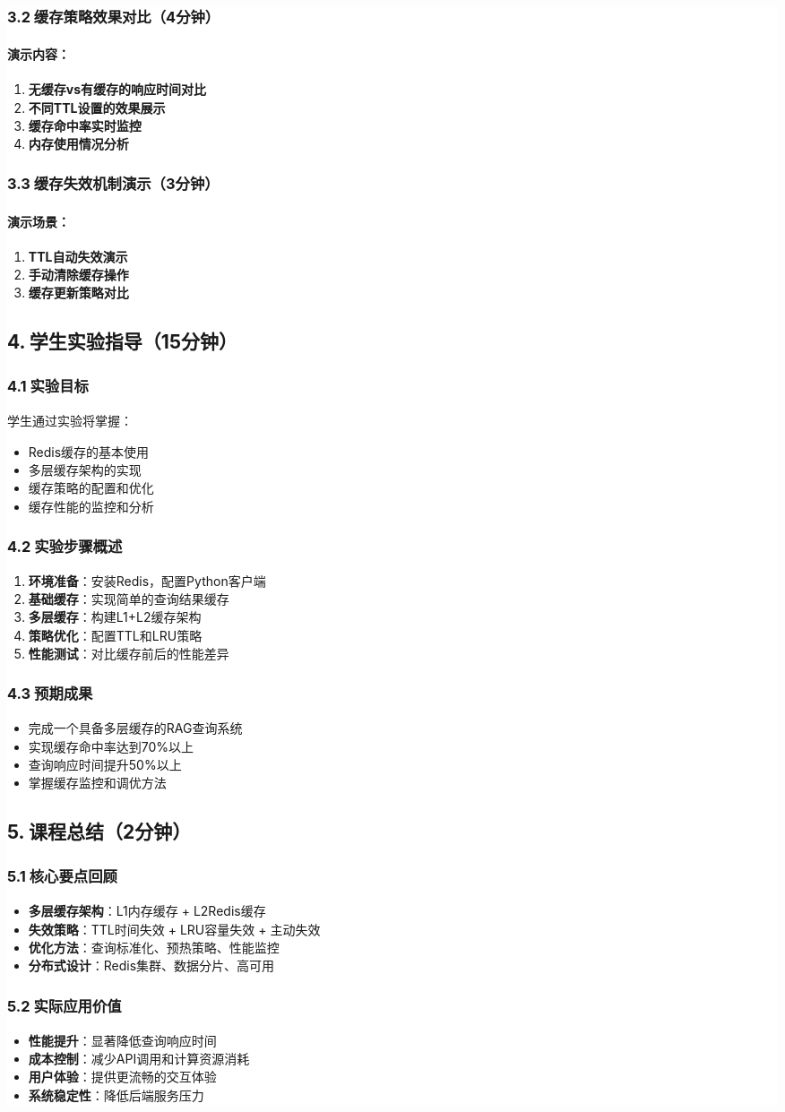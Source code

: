 ### 3.2 缓存策略效果对比（4分钟）

#### 演示内容：
1. **无缓存vs有缓存的响应时间对比**
2. **不同TTL设置的效果展示**
3. **缓存命中率实时监控**
4. **内存使用情况分析**

### 3.3 缓存失效机制演示（3分钟）

#### 演示场景：
1. **TTL自动失效演示**
2. **手动清除缓存操作**
3. **缓存更新策略对比**

## 4. 学生实验指导（15分钟）

### 4.1 实验目标
学生通过实验将掌握：
- Redis缓存的基本使用
- 多层缓存架构的实现
- 缓存策略的配置和优化
- 缓存性能的监控和分析

### 4.2 实验步骤概述
1. **环境准备**：安装Redis，配置Python客户端
2. **基础缓存**：实现简单的查询结果缓存
3. **多层缓存**：构建L1+L2缓存架构
4. **策略优化**：配置TTL和LRU策略
5. **性能测试**：对比缓存前后的性能差异

### 4.3 预期成果
- 完成一个具备多层缓存的RAG查询系统
- 实现缓存命中率达到70%以上
- 查询响应时间提升50%以上
- 掌握缓存监控和调优方法

## 5. 课程总结（2分钟）

### 5.1 核心要点回顾
- **多层缓存架构**：L1内存缓存 + L2Redis缓存
- **失效策略**：TTL时间失效 + LRU容量失效 + 主动失效
- **优化方法**：查询标准化、预热策略、性能监控
- **分布式设计**：Redis集群、数据分片、高可用

### 5.2 实际应用价值
- **性能提升**：显著降低查询响应时间
- **成本控制**：减少API调用和计算资源消耗
- **用户体验**：提供更流畅的交互体验
- **系统稳定性**：降低后端服务压力
